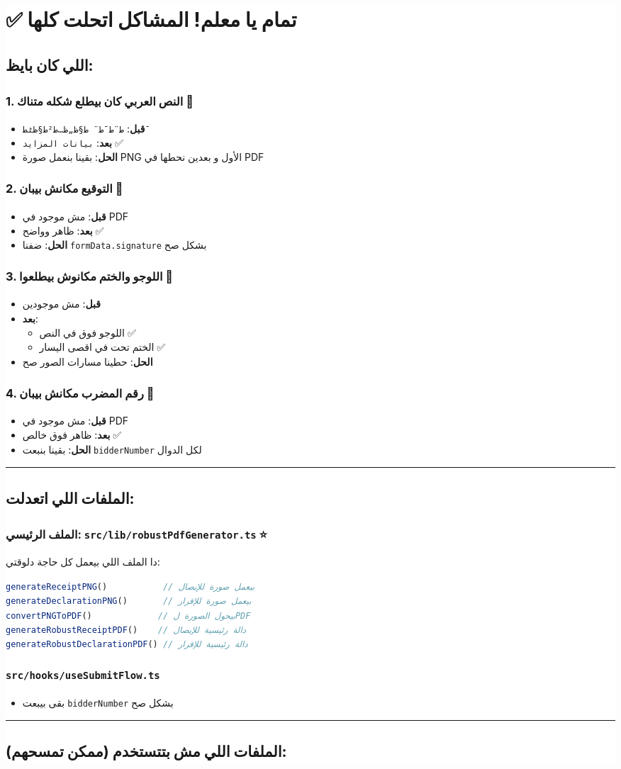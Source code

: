 # ✅ تمام يا معلم! المشاكل اتحلت كلها

## اللي كان بايظ:

### 1. النص العربي كان بيطلع شكله متناك 🔴
- **قبل**: `ط¨ط¯ط¨ ط§ظ„ظ…ط²ط§ظٹط¯`
- **بعد**: `بيانات المزايد` ✅
- **الحل**: بقينا بنعمل صورة PNG الأول و بعدين نحطها في PDF

### 2. التوقيع مكانش بيبان 🔴
- **قبل**: مش موجود في PDF
- **بعد**: ظاهر وواضح ✅
- **الحل**: ضفنا `formData.signature` بشكل صح

### 3. اللوجو والختم مكانوش بيطلعوا 🔴
- **قبل**: مش موجودين
- **بعد**: 
  - اللوجو فوق في النص ✅
  - الختم تحت في اقصى اليسار ✅
- **الحل**: حطينا مسارات الصور صح

### 4. رقم المضرب مكانش بيبان 🔴
- **قبل**: مش موجود في PDF
- **بعد**: ظاهر فوق خالص ✅
- **الحل**: بقينا بنبعت `bidderNumber` لكل الدوال

---

## الملفات اللي اتعدلت:

### الملف الرئيسي: `src/lib/robustPdfGenerator.ts` ⭐
دا الملف اللي بيعمل كل حاجة دلوقتي:
```typescript
generateReceiptPNG()           // بيعمل صورة للإيصال
generateDeclarationPNG()       // بيعمل صورة للإقرار
convertPNGToPDF()             // بيحول الصورة لPDF
generateRobustReceiptPDF()    // دالة رئيسية للإيصال
generateRobustDeclarationPDF() // دالة رئيسية للإقرار
```

### `src/hooks/useSubmitFlow.ts`
- بقى بيبعت `bidderNumber` بشكل صح

---

## الملفات اللي مش بتتستخدم (ممكن تمسحهم):
